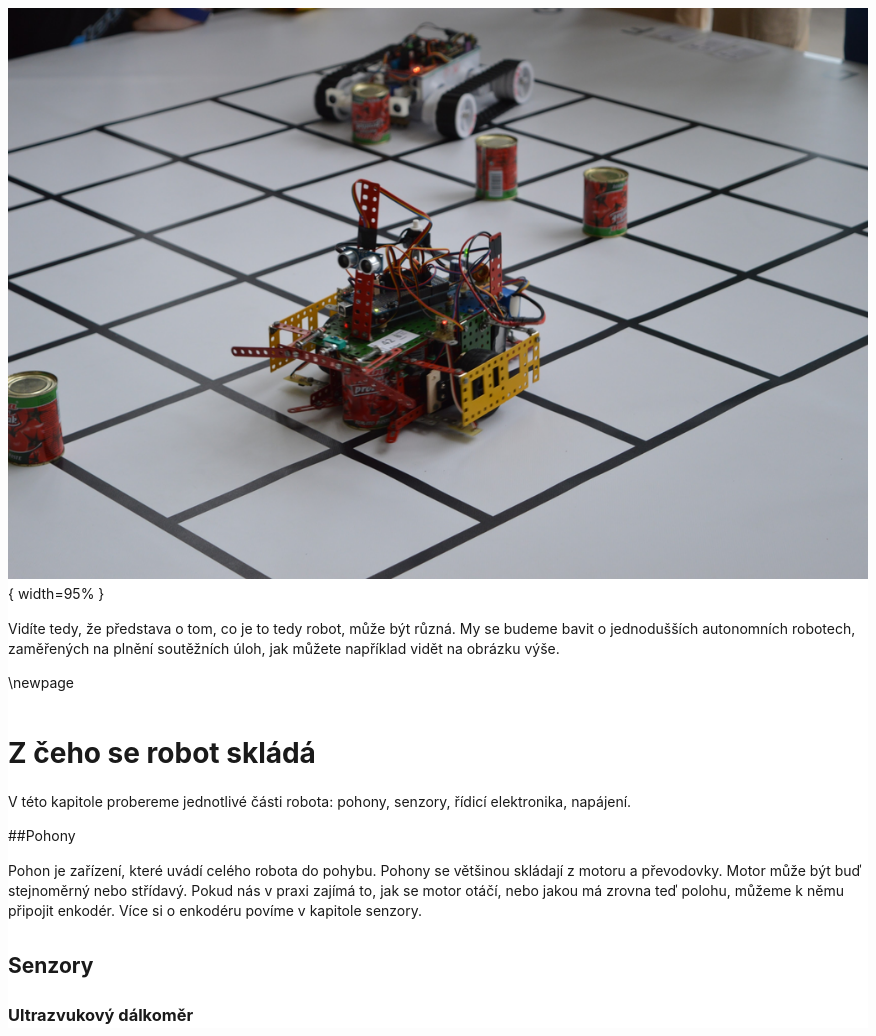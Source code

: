 ![Roboti ze soutěže Ketchup House (Robotický den 2015 v Praze)](KetchupHouse.JPG "Voyage to the moon"){ width=95% }



Vidíte tedy, že představa o tom, co je to tedy robot, může být různá. My se budeme bavit o jednodušších autonomních robotech, zaměřených na plnění soutěžních úloh, jak můžete například vidět na obrázku výše.

\newpage

# Z čeho se robot skládá

V této kapitole probereme jednotlivé části robota: pohony, senzory, řídicí elektronika, napájení.

##Pohony 

Pohon je zařízení, které uvádí celého robota do pohybu. Pohony se většinou skládají z motoru a převodovky. Motor může být buď stejnoměrný nebo střídavý. Pokud nás v praxi zajímá to, jak se motor otáčí, nebo jakou má zrovna teď polohu, můžeme k němu připojit enkodér. Více si o enkodéru povíme v kapitole senzory. 

## Senzory

### Ultrazvukový dálkoměr

